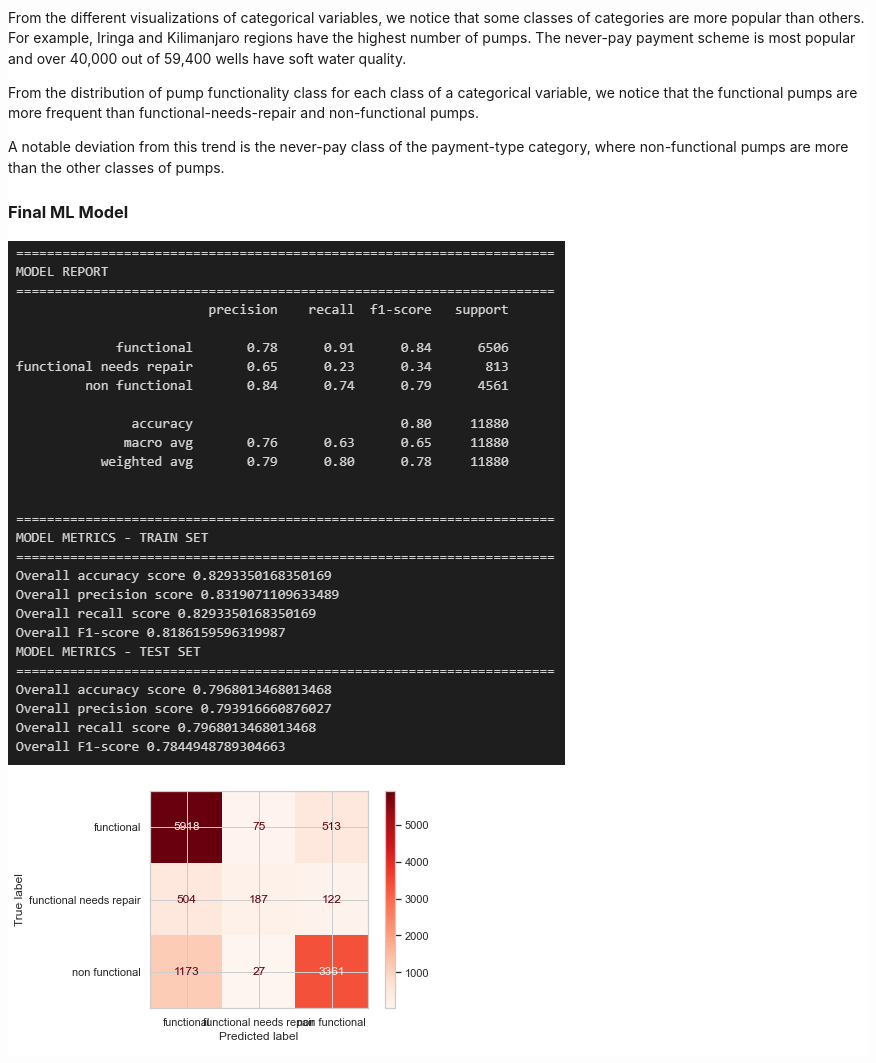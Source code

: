 
From the different visualizations of categorical variables, we notice that some classes of categories are more popular than others. For example, Iringa and Kilimanjaro regions have the highest number of pumps. The never-pay payment scheme is most popular and over 40,000 out of 59,400 wells have soft water quality.

From the distribution of pump functionality class for each class of a categorical variable, we notice that the functional pumps are more frequent than functional-needs-repair and non-functional pumps.

A notable deviation from this trend is the never-pay class of the payment-type category, where non-functional pumps are more than the other classes of pumps.

### Final ML Model

![XGBoost](images/image-1.png)

![confusion Matrix -XGBoost](images/confmatrix.png)
